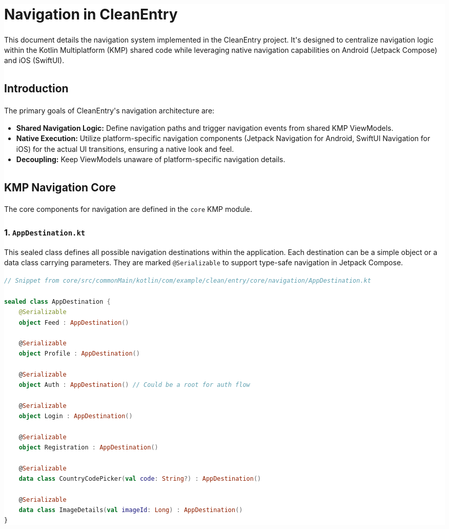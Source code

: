# Navigation in CleanEntry

This document details the navigation system implemented in the CleanEntry project. It's designed to
centralize navigation logic within the Kotlin Multiplatform (KMP) shared code while leveraging
native navigation capabilities on Android (Jetpack Compose) and iOS (SwiftUI).

## Introduction

The primary goals of CleanEntry's navigation architecture are:

* **Shared Navigation Logic:** Define navigation paths and trigger navigation events from shared KMP
  ViewModels.
* **Native Execution:** Utilize platform-specific navigation components (Jetpack Navigation for
  Android, SwiftUI Navigation for iOS) for the actual UI transitions, ensuring a native look and
  feel.
* **Decoupling:** Keep ViewModels unaware of platform-specific navigation details.

## KMP Navigation Core

The core components for navigation are defined in the `core` KMP module.

### 1. `AppDestination.kt`

This sealed class defines all possible navigation destinations within the application. Each
destination can be a simple object or a data class carrying parameters. They are marked
`@Serializable` to support type-safe navigation in Jetpack Compose.

```kotlin
// Snippet from core/src/commonMain/kotlin/com/example/clean/entry/core/navigation/AppDestination.kt

sealed class AppDestination {
    @Serializable
    object Feed : AppDestination()

    @Serializable
    object Profile : AppDestination()

    @Serializable
    object Auth : AppDestination() // Could be a root for auth flow

    @Serializable
    object Login : AppDestination()

    @Serializable
    object Registration : AppDestination()

    @Serializable
    data class CountryCodePicker(val code: String?) : AppDestination()

    @Serializable
    data class ImageDetails(val imageId: Long) : AppDestination()
}
```
